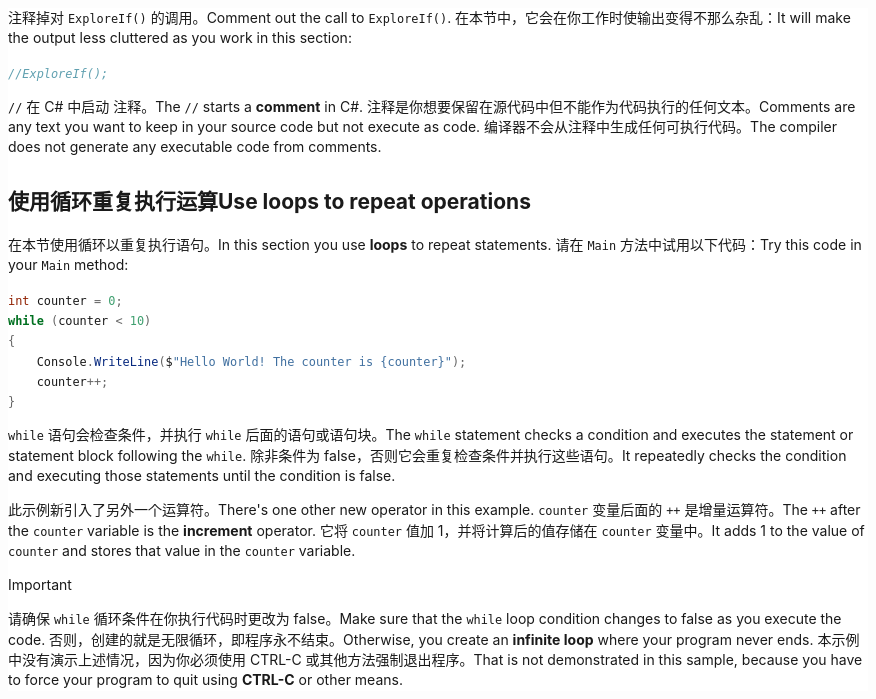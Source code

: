 <span data-ttu-id="f2f68-162">注释掉对 `ExploreIf()` 的调用。</span><span class="sxs-lookup"><span data-stu-id="f2f68-162">Comment out the call to `ExploreIf()`.</span></span> <span data-ttu-id="f2f68-163">在本节中，它会在你工作时使输出变得不那么杂乱：</span><span class="sxs-lookup"><span data-stu-id="f2f68-163">It will make the output less cluttered as you work in this section:</span></span>

```csharp
//ExploreIf();
```

<span data-ttu-id="f2f68-164">`//` 在 C# 中启动 注释。</span><span class="sxs-lookup"><span data-stu-id="f2f68-164">The `//` starts a **comment** in C#.</span></span> <span data-ttu-id="f2f68-165">注释是你想要保留在源代码中但不能作为代码执行的任何文本。</span><span class="sxs-lookup"><span data-stu-id="f2f68-165">Comments are any text you want to keep in your source code but not execute as code.</span></span> <span data-ttu-id="f2f68-166">编译器不会从注释中生成任何可执行代码。</span><span class="sxs-lookup"><span data-stu-id="f2f68-166">The compiler does not generate any executable code from comments.</span></span>

## <a name="use-loops-to-repeat-operations"></a><span data-ttu-id="f2f68-167">使用循环重复执行运算</span><span class="sxs-lookup"><span data-stu-id="f2f68-167">Use loops to repeat operations</span></span>

<span data-ttu-id="f2f68-168">在本节使用循环以重复执行语句。</span><span class="sxs-lookup"><span data-stu-id="f2f68-168">In this section you use **loops** to repeat statements.</span></span> <span data-ttu-id="f2f68-169">请在 `Main` 方法中试用以下代码：</span><span class="sxs-lookup"><span data-stu-id="f2f68-169">Try this code in your `Main` method:</span></span>

```csharp
int counter = 0;
while (counter < 10)
{
    Console.WriteLine($"Hello World! The counter is {counter}");
    counter++;
}
```

<span data-ttu-id="f2f68-170">`while` 语句会检查条件，并执行 `while` 后面的语句或语句块。</span><span class="sxs-lookup"><span data-stu-id="f2f68-170">The `while` statement checks a condition and executes the statement or statement block following the `while`.</span></span> <span data-ttu-id="f2f68-171">除非条件为 false，否则它会重复检查条件并执行这些语句。</span><span class="sxs-lookup"><span data-stu-id="f2f68-171">It repeatedly checks the condition and executing those statements until the condition is false.</span></span>

<span data-ttu-id="f2f68-172">此示例新引入了另外一个运算符。</span><span class="sxs-lookup"><span data-stu-id="f2f68-172">There's one other new operator in this example.</span></span> <span data-ttu-id="f2f68-173">`counter` 变量后面的 `++` 是增量运算符。</span><span class="sxs-lookup"><span data-stu-id="f2f68-173">The `++` after the `counter` variable is the **increment** operator.</span></span> <span data-ttu-id="f2f68-174">它将 `counter` 值加 1，并将计算后的值存储在 `counter` 变量中。</span><span class="sxs-lookup"><span data-stu-id="f2f68-174">It adds 1 to the value of `counter` and stores that value in the `counter` variable.</span></span>

> [!IMPORTANT]
> <span data-ttu-id="f2f68-175">请确保 `while` 循环条件在你执行代码时更改为 false。</span><span class="sxs-lookup"><span data-stu-id="f2f68-175">Make sure that the `while` loop condition changes to false as you execute the code.</span></span> <span data-ttu-id="f2f68-176">否则，创建的就是无限循环，即程序永不结束。</span><span class="sxs-lookup"><span data-stu-id="f2f68-176">Otherwise, you create an **infinite loop** where your program never ends.</span></span> <span data-ttu-id="f2f68-177">本示例中没有演示上述情况，因为你必须使用 CTRL-C 或其他方法强制退出程序。</span><span class="sxs-lookup"><span data-stu-id="f2f68-177">That is not demonstrated in this sample, because you have to force your program to quit using **CTRL-C** or other means.</span></span>
